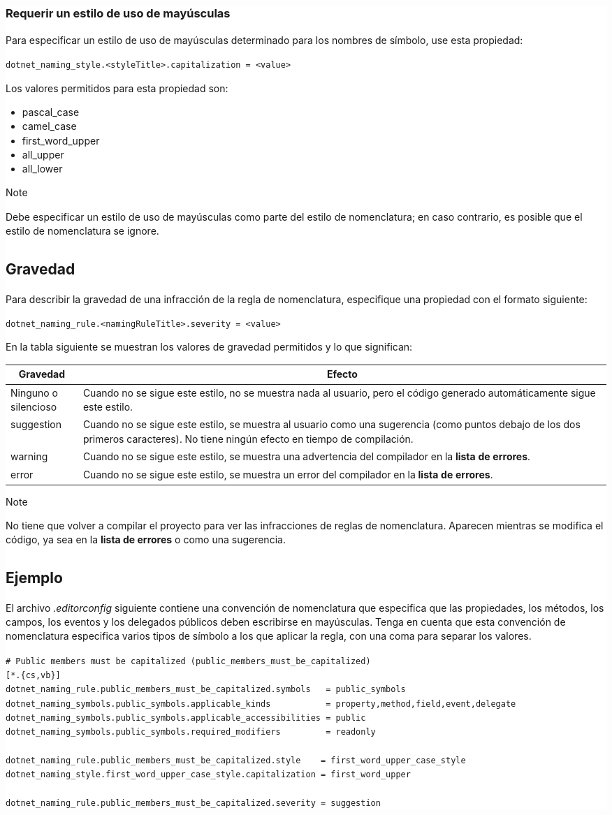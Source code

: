 ### <a name="require-a-capitalization-style"></a>Requerir un estilo de uso de mayúsculas

Para especificar un estilo de uso de mayúsculas determinado para los nombres de símbolo, use esta propiedad:

`dotnet_naming_style.<styleTitle>.capitalization = <value>`

Los valores permitidos para esta propiedad son:

- pascal_case
- camel_case
- first\_word_upper
- all\_upper
- all_lower

> [!NOTE]
> Debe especificar un estilo de uso de mayúsculas como parte del estilo de nomenclatura; en caso contrario, es posible que el estilo de nomenclatura se ignore.

## <a name="severity"></a>Gravedad

Para describir la gravedad de una infracción de la regla de nomenclatura, especifique una propiedad con el formato siguiente:

`dotnet_naming_rule.<namingRuleTitle>.severity = <value>`

En la tabla siguiente se muestran los valores de gravedad permitidos y lo que significan:

Gravedad | Efecto
------------ | -------------
Ninguno o silencioso | Cuando no se sigue este estilo, no se muestra nada al usuario, pero el código generado automáticamente sigue este estilo.
suggestion | Cuando no se sigue este estilo, se muestra al usuario como una sugerencia (como puntos debajo de los dos primeros caracteres). No tiene ningún efecto en tiempo de compilación.
warning | Cuando no se sigue este estilo, se muestra una advertencia del compilador en la **lista de errores**.
error | Cuando no se sigue este estilo, se muestra un error del compilador en la **lista de errores**.

> [!NOTE]
> No tiene que volver a compilar el proyecto para ver las infracciones de reglas de nomenclatura. Aparecen mientras se modifica el código, ya sea en la **lista de errores** o como una sugerencia.

## <a name="example"></a>Ejemplo

El archivo *.editorconfig* siguiente contiene una convención de nomenclatura que especifica que las propiedades, los métodos, los campos, los eventos y los delegados públicos deben escribirse en mayúsculas. Tenga en cuenta que esta convención de nomenclatura especifica varios tipos de símbolo a los que aplicar la regla, con una coma para separar los valores.

```EditorConfig
# Public members must be capitalized (public_members_must_be_capitalized)
[*.{cs,vb}]
dotnet_naming_rule.public_members_must_be_capitalized.symbols   = public_symbols
dotnet_naming_symbols.public_symbols.applicable_kinds           = property,method,field,event,delegate
dotnet_naming_symbols.public_symbols.applicable_accessibilities = public
dotnet_naming_symbols.public_symbols.required_modifiers         = readonly

dotnet_naming_rule.public_members_must_be_capitalized.style    = first_word_upper_case_style
dotnet_naming_style.first_word_upper_case_style.capitalization = first_word_upper

dotnet_naming_rule.public_members_must_be_capitalized.severity = suggestion
```
